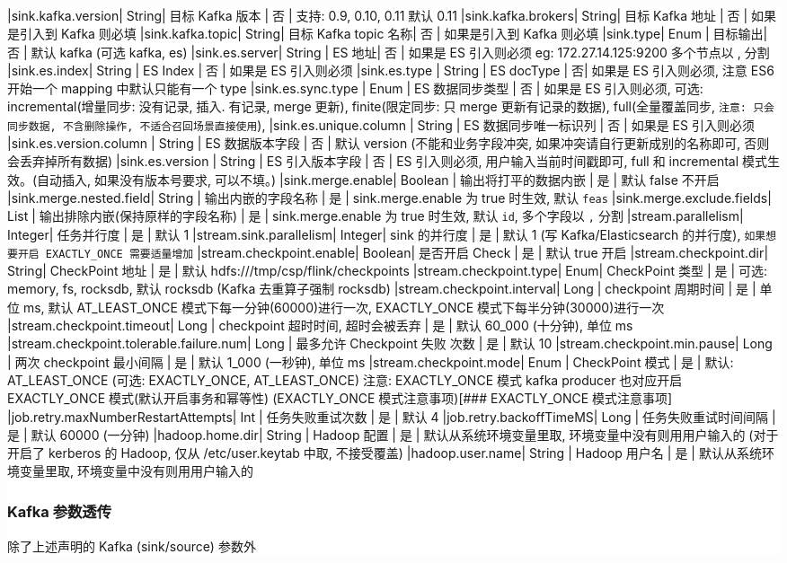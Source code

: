 |sink.kafka.version| String| 目标 Kafka 版本 | 否 | 支持: 0.9, 0.10, 0.11 默认 0.11
|sink.kafka.brokers| String| 目标 Kafka 地址 | 否 | 如果是引入到 Kafka 则必填
|sink.kafka.topic| String| 目标 Kafka topic 名称| 否 | 如果是引入到 Kafka 则必填
|sink.type| Enum | 目标输出| 否 | 默认 kafka (可选 kafka, es)
|sink.es.server| String | ES 地址| 否 | 如果是 ES 引入则必须 eg: 172.27.14.125:9200 多个节点以 , 分割
|sink.es.index| String | ES Index | 否 | 如果是 ES 引入则必须
|sink.es.type | String | ES docType | 否| 如果是 ES 引入则必须, 注意 ES6 开始一个 mapping 中默认只能有一个 type
|sink.es.sync.type | Enum | ES 数据同步类型 | 否 | 如果是 ES 引入则必须, 可选: incremental(增量同步: 没有记录, 插入. 有记录, merge 更新), finite(限定同步: 只 merge 更新有记录的数据), full(全量覆盖同步, `注意: 只会同步数据, 不含删除操作, 不适合召回场景直接使用`),
|sink.es.unique.column | String | ES 数据同步唯一标识列 | 否 | 如果是 ES 引入则必须
|sink.es.version.column | String | ES 数据版本字段 | 否 | 默认 version (不能和业务字段冲突, 如果冲突请自行更新成别的名称即可, 否则会丢弃掉所有数据)
|sink.es.version | String | ES 引入版本字段 | 否 | ES 引入则必须, 用户输入当前时间戳即可, full 和 incremental 模式生效。(自动插入, 如果没有版本号要求, 可以不填。)
|sink.merge.enable| Boolean | 输出将打平的数据内嵌 | 是 | 默认 false 不开启
|sink.merge.nested.field| String | 输出内嵌的字段名称 | 是 | sink.merge.enable 为 true 时生效, 默认 `feas`
|sink.merge.exclude.fields| List<String> | 输出排除内嵌(保持原样的字段名称) | 是 |  sink.merge.enable 为 true 时生效, 默认 `id`, 多个字段以 `,` 分割
|stream.parallelism| Integer| 任务并行度 | 是 | 默认 1
|stream.sink.parallelism| Integer| sink 的并行度 | 是 | 默认 1 (写 Kafka/Elasticsearch 的并行度), `如果想要开启 EXACTLY_ONCE 需要适量增加`
|stream.checkpoint.enable| Boolean| 是否开启 Check | 是 | 默认 true 开启
|stream.checkpoint.dir| String| CheckPoint 地址 | 是 | 默认 hdfs:///tmp/csp/flink/checkpoints
|stream.checkpoint.type| Enum| CheckPoint 类型 | 是 | 可选: memory, fs, rocksdb, 默认 rocksdb (Kafka 去重算子强制 rocksdb)
|stream.checkpoint.interval| Long | checkpoint 周期时间 | 是 | 单位 ms, 默认 AT_LEAST_ONCE 模式下每一分钟(60000)进行一次, EXACTLY_ONCE 模式下每半分钟(30000)进行一次
|stream.checkpoint.timeout| Long | checkpoint 超时时间, 超时会被丢弃 | 是 | 默认 60_000 (十分钟), 单位 ms
|stream.checkpoint.tolerable.failure.num| Long | 最多允许 Checkpoint 失败 次数 | 是 | 默认 10
|stream.checkpoint.min.pause| Long | 两次 checkpoint 最小间隔 | 是 | 默认 1_000 (一秒钟), 单位 ms
|stream.checkpoint.mode| Enum | CheckPoint 模式 | 是 | 默认: AT_LEAST_ONCE (可选: EXACTLY_ONCE, AT_LEAST_ONCE) 注意: EXACTLY_ONCE 模式 kafka producer 也对应开启 EXACTLY_ONCE 模式(默认开启事务和幂等性) (EXACTLY_ONCE 模式注意事项)[### EXACTLY_ONCE 模式注意事项]
|job.retry.maxNumberRestartAttempts| Int | 任务失败重试次数 | 是 | 默认 4
|job.retry.backoffTimeMS| Long | 任务失败重试时间间隔 | 是 | 默认 60000 (一分钟)
|hadoop.home.dir| String | Hadoop 配置 | 是 | 默认从系统环境变量里取, 环境变量中没有则用用户输入的 (对于开启了 kerberos 的 Hadoop, 仅从 /etc/user.keytab 中取, 不接受覆盖)
|hadoop.user.name| String | Hadoop 用户名 | 是 | 默认从系统环境变量里取, 环境变量中没有则用用户输入的

### Kafka 参数透传

除了上述声明的 Kafka (sink/source) 参数外
